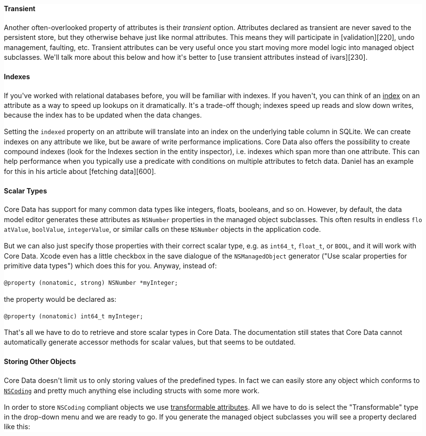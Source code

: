 #### Transient

Another often-overlooked property of attributes is their *transient* option. Attributes declared as transient are never saved to the persistent store, but they otherwise behave just like normal attributes. This means they will participate in [validation][220], undo management, faulting, etc. Transient attributes can be very useful once you start moving more model logic into managed object subclasses. We'll talk more about this below and how it's better to [use transient attributes instead of ivars][230].

<a name="indexes"> </a>

#### Indexes

If you've worked with relational databases before, you will be familiar with indexes. If you haven't, you can think of an [index](http://en.wikipedia.org/wiki/Database_index) on an attribute as a way to speed up lookups on it dramatically. It's a trade-off though; indexes speed up reads and slow down writes, because the index has to be updated when the data changes. 

Setting the `indexed` property on an attribute will translate into an index on the underlying table column in SQLite. We can create indexes on any attribute we like, but be aware of write performance implications. Core Data also offers the possibility to create compound indexes (look for the Indexes section in the entity inspector), i.e. indexes which span more than one attribute. This can help performance when you typically use a predicate with conditions on multiple attributes to fetch data. Daniel has an example for this in his article about [fetching data][600].


#### Scalar Types

Core Data has support for many common data types like integers, floats, booleans, and so on. However, by default, the data model editor generates these attributes as `NSNumber` properties in the managed object subclasses. This often results in endless `floatValue`, `boolValue`, `integerValue`, or similar calls on these `NSNumber` objects in the application code. 

But we can also just specify those properties with their correct scalar type, e.g. as `int64_t`, `float_t`, or `BOOL`, and it will work with Core Data. Xcode even has a little checkbox in the save dialogue of the `NSManagedObject` generator ("Use scalar properties for primitive data types") which does this for you. Anyway, instead of:

    @property (nonatomic, strong) NSNumber *myInteger;
    
the property would be declared as:

    @property (nonatomic) int64_t myInteger;
    
That's all we have to do to retrieve and store scalar types in Core Data. The documentation still states that Core Data cannot automatically generate accessor methods for scalar values, but that seems to be outdated. 


#### Storing Other Objects

Core Data doesn't limit us to only storing values of the predefined types. In fact we can easily store any object which conforms to [`NSCoding`](https://developer.apple.com/library/mac/documentation/Cocoa/Reference/Foundation/Protocols/NSCoding_Protocol/Reference/Reference.html) and pretty much anything else including structs with some more work.

In order to store `NSCoding` compliant objects we use [transformable attributes](https://developer.apple.com/library/ios/documentation/cocoa/conceptual/CoreData/Articles/cdNSAttributes.html#//apple_ref/doc/uid/TP40001919-SW7). All we have to do is select the "Transformable" type in the drop-down menu and we are ready to go. If you generate the managed object subclasses you will see a property declared like this:
